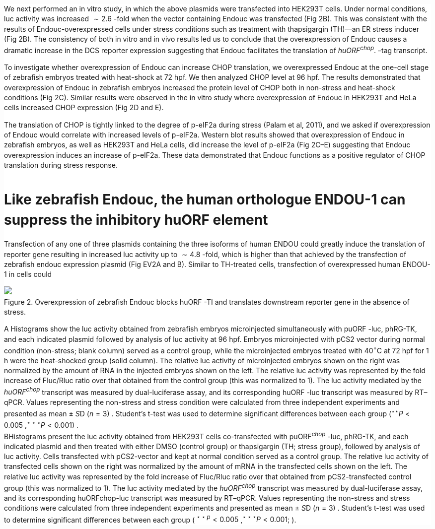 We next performed an in vitro study, in which the above plasmids were transfected into HEK293T cells. Under normal conditions, luc activity was increased ${\sim}2.6$ -fold when the vector containing Endouc was transfected (Fig 2B). This was consistent with the results of Endouc-overexpressed cells under stress conditions such as treatment with thapsigargin (TH)—an ER stress inducer (Fig 2B). The consistency of both in vitro and in vivo results led us to conclude that the overexpression of Endouc causes a dramatic increase in the DCS reporter expression suggesting that Endouc facilitates the translation of $h u O R F^{c h o p}.$ –tag transcript.  

To investigate whether overexpression of Endouc can increase CHOP translation, we overexpressed Endouc at the one-cell stage of zebrafish embryos treated with heat-shock at 72 hpf. We then analyzed CHOP level at 96 hpf. The results demonstrated that overexpression of Endouc in zebrafish embryos increased the protein level of CHOP both in non-stress and heat-shock conditions (Fig 2C). Similar results were observed in the in vitro study where overexpression of Endouc in HEK293T and HeLa cells increased CHOP expression (Fig 2D and E).  

The translation of CHOP is tightly linked to the degree of p-eIF2a during stress (Palam et al, 2011), and we asked if overexpression of Endouc would correlate with increased levels of p-eIF2a. Western blot results showed that overexpression of Endouc in zebrafish embryos, as well as HEK293T and HeLa cells, did increase the level of p-eIF2a (Fig 2C–E) suggesting that Endouc overexpression induces an increase of p-eIF2a. These data demonstrated that Endouc functions as a positive regulator of CHOP translation during stress response.  

# Like zebrafish Endouc, the human orthologue ENDOU-1 can suppress the inhibitory huORF element  

Transfection of any one of three plasmids containing the three isoforms of human ENDOU could greatly induce the translation of reporter gene resulting in increased luc activity up to ${\sim}4.8$ -fold, which is higher than that achieved by the transfection of zebrafish endouc expression plasmid (Fig EV2A and B). Similar to TH-treated cells, transfection of overexpressed human ENDOU-1 in cells could  

![](images/5e13b094eac4ffadf79219f2bf25f2c07daff66218f8bfabf9d8b9476551e56e.jpg)  
Figure 2. Overexpression of zebrafish Endouc blocks huORF -TI and translates downstream reporter gene in the absence of stress.  

A Histograms show the luc activity obtained from zebrafish embryos microinjected simultaneously with puORF -luc, phRG-TK, and each indicated plasmid followed by analysis of luc activity at 96 hpf. Embryos microinjected with pCS2 vector during normal condition (non-stress; blank column) served as a control group, while the microinjected embryos treated with $40^{\circ}\mathsf C$ at 72 hpf for 1 h were the heat-shocked group (solid column). The relative luc activity of microinjected embryos shown on the right was normalized by the amount of RNA in the injected embryos shown on the left. The relative luc activity was represented by the fold increase of Fluc/Rluc ratio over that obtained from the control group (this was normalized to 1). The luc activity mediated by the $h u O R F^{c h o p}$ transcript was measured by dual-luciferase assay, and its corresponding huORF -luc transcript was measured by RT–qPCR. Values representing the non-stress and stress condition were calculated from three independent experiments and presented as mean $\pm\ S\mathrm{D}$ $(n=3)$ . Student’s t-test was used to determine significant differences between each group $(^{\star\star}P<0.005$ ,$^{\star\star\star}P<0.001)$ .  
BHistograms present the luc activity obtained from HEK293T cells co-transfected with ${\mathsf{p u O R F}}^{c h o p}$ -luc, phRG-TK, and each indicated plasmid and then treated with either DMSO (control group) or thapsigargin (TH; stress group), followed by analysis of luc activity. Cells transfected with pCS2-vector and kept at normal condition served as a control group. The relative luc activity of transfected cells shown on the right was normalized by the amount of mRNA in the transfected cells shown on the left. The relative luc activity was represented by the fold increase of Fluc/Rluc ratio over that obtained from pCS2-transfected control group (this was normalized to 1). The luc activity mediated by the $h u O R F^{c h o p}$ transcript was measured by dual-luciferase assay, and its corresponding huORFchop-luc transcript was measured by RT–qPCR. Values representing the non-stress and stress conditions were calculated from three independent experiments and presented as mean $\pm\ S\mathrm{D}$ $(n=3)$ . Student’s t-test was used to determine significant differences between each group ( $^{\star\star p}<0.005$ ,$^{\star\star\star}P<0.001;$ ).  
